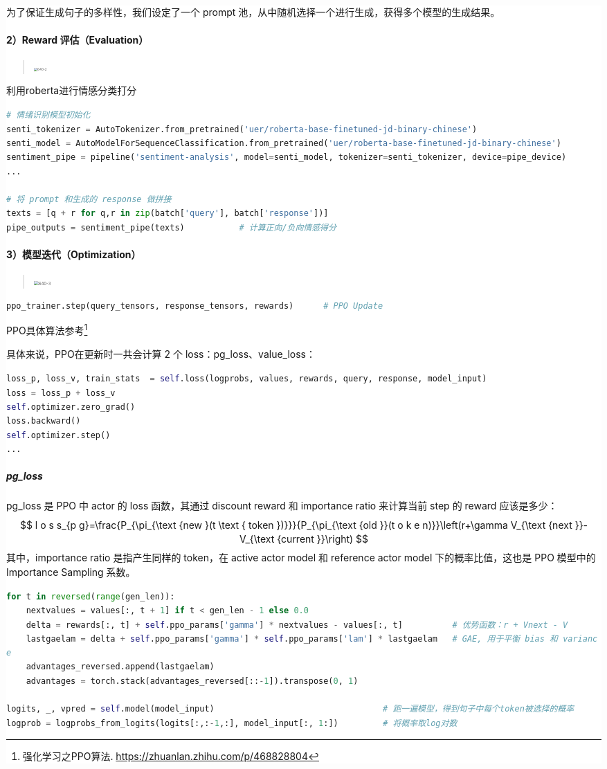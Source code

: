为了保证生成句子的多样性，我们设定了一个 prompt 池，从中随机选择一个进行生成，获得多个模型的生成结果。



#### 2）Reward 评估（Evaluation）

> <img src="http://kylinhub.oss-cn-shanghai.aliyuncs.com/uPic/640-2.webp" alt="640-2" style="zoom:33%;" />

利用roberta进行情感分类打分

```python
# 情绪识别模型初始化
senti_tokenizer = AutoTokenizer.from_pretrained('uer/roberta-base-finetuned-jd-binary-chinese')
senti_model = AutoModelForSequenceClassification.from_pretrained('uer/roberta-base-finetuned-jd-binary-chinese')
sentiment_pipe = pipeline('sentiment-analysis', model=senti_model, tokenizer=senti_tokenizer, device=pipe_device)
...

# 将 prompt 和生成的 response 做拼接
texts = [q + r for q,r in zip(batch['query'], batch['response'])]           
pipe_outputs = sentiment_pipe(texts)           # 计算正向/负向情感得分
```



#### 3）模型迭代（Optimization）

> <img src="http://kylinhub.oss-cn-shanghai.aliyuncs.com/uPic/640-3.webp" alt="640-3" style="zoom:43%;" />

```python
ppo_trainer.step(query_tensors, response_tensors, rewards)      # PPO Update
```

PPO具体算法参考[^2]

具体来说，PPO在更新时一共会计算 2 个 loss：pg_loss、value_loss：

```python
loss_p, loss_v, train_stats  = self.loss(logprobs, values, rewards, query, response, model_input)
loss = loss_p + loss_v
self.optimizer.zero_grad()
loss.backward()
self.optimizer.step()
...
```

##### pg_loss

pg_loss 是 PPO 中 actor 的 loss 函数，其通过 discount reward 和 importance ratio 来计算当前 step 的 reward 应该是多少：
$$
l o s s_{p g}=\frac{P_{\pi_{\text {new }(t \text { token })}}}{P_{\pi_{\text {old }}(t o k e n)}}\left(r+\gamma V_{\text {next }}-V_{\text {current }}\right)
$$
其中，importance ratio 是指产生同样的 token，在 active actor model 和 reference actor model 下的概率比值，这也是 PPO 模型中的 Importance Sampling 系数。

```python
for t in reversed(range(gen_len)):
    nextvalues = values[:, t + 1] if t < gen_len - 1 else 0.0
    delta = rewards[:, t] + self.ppo_params['gamma'] * nextvalues - values[:, t]          # 优势函数：r + Vnext - V
    lastgaelam = delta + self.ppo_params['gamma'] * self.ppo_params['lam'] * lastgaelam   # GAE, 用于平衡 bias 和 variance
    advantages_reversed.append(lastgaelam)
    advantages = torch.stack(advantages_reversed[::-1]).transpose(0, 1)

logits, _, vpred = self.model(model_input)                                  # 跑一遍模型，得到句子中每个token被选择的概率
logprob = logprobs_from_logits(logits[:,:-1,:], model_input[:, 1:])         # 将概率取log对数
```

[^1]: 想训练ChatGPT？得先弄明白Reward Model怎么训（附源码）https://mp.weixin.qq.com/s/1v4Uuc1YAZ9MRr1UWMH9xw
[^2]: 强化学习之PPO算法. https://zhuanlan.zhihu.com/p/468828804